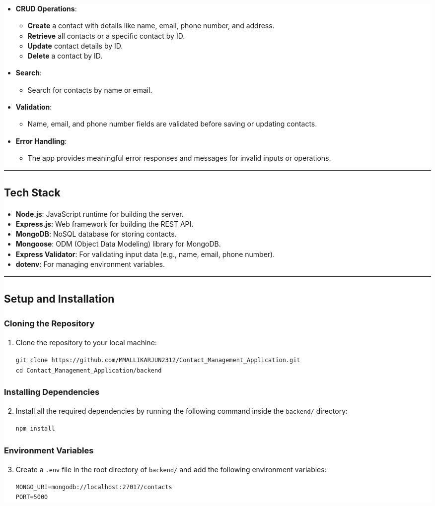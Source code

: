 - **CRUD Operations**:
  - **Create** a contact with details like name, email, phone number, and address.
  - **Retrieve** all contacts or a specific contact by ID.
  - **Update** contact details by ID.
  - **Delete** a contact by ID.
  
- **Search**:
  - Search for contacts by name or email.

- **Validation**:
  - Name, email, and phone number fields are validated before saving or updating contacts.

- **Error Handling**:
  - The app provides meaningful error responses and messages for invalid inputs or operations.

---

## Tech Stack

- **Node.js**: JavaScript runtime for building the server.
- **Express.js**: Web framework for building the REST API.
- **MongoDB**: NoSQL database for storing contacts.
- **Mongoose**: ODM (Object Data Modeling) library for MongoDB.
- **Express Validator**: For validating input data (e.g., name, email, phone number).
- **dotenv**: For managing environment variables.

---

## Setup and Installation

### Cloning the Repository

1. Clone the repository to your local machine:
   ```
   git clone https://github.com/MMALLIKARJUN2312/Contact_Management_Application.git
   cd Contact_Management_Application/backend
   ```

### Installing Dependencies

2. Install all the required dependencies by running the following command inside the `backend/` directory:
   ```
   npm install
   ```

### Environment Variables

3. Create a `.env` file in the root directory of `backend/` and add the following environment variables:
   ```
   MONGO_URI=mongodb://localhost:27017/contacts
   PORT=5000
   ```
